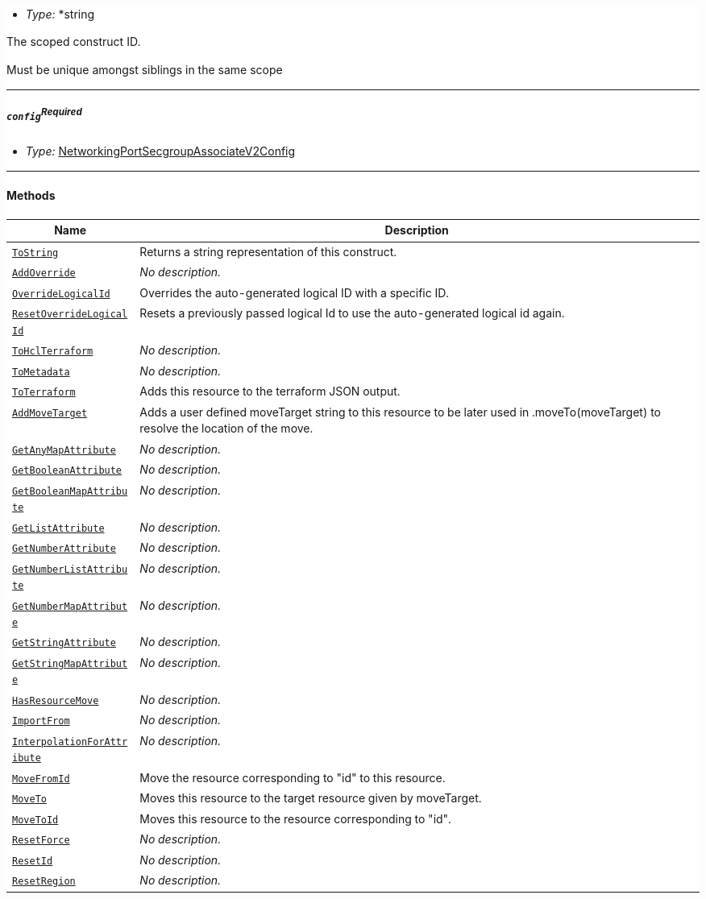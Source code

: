 - *Type:* *string

The scoped construct ID.

Must be unique amongst siblings in the same scope

---

##### `config`<sup>Required</sup> <a name="config" id="@cdktf/provider-opentelekomcloud.networkingPortSecgroupAssociateV2.NetworkingPortSecgroupAssociateV2.Initializer.parameter.config"></a>

- *Type:* <a href="#@cdktf/provider-opentelekomcloud.networkingPortSecgroupAssociateV2.NetworkingPortSecgroupAssociateV2Config">NetworkingPortSecgroupAssociateV2Config</a>

---

#### Methods <a name="Methods" id="Methods"></a>

| **Name** | **Description** |
| --- | --- |
| <code><a href="#@cdktf/provider-opentelekomcloud.networkingPortSecgroupAssociateV2.NetworkingPortSecgroupAssociateV2.toString">ToString</a></code> | Returns a string representation of this construct. |
| <code><a href="#@cdktf/provider-opentelekomcloud.networkingPortSecgroupAssociateV2.NetworkingPortSecgroupAssociateV2.addOverride">AddOverride</a></code> | *No description.* |
| <code><a href="#@cdktf/provider-opentelekomcloud.networkingPortSecgroupAssociateV2.NetworkingPortSecgroupAssociateV2.overrideLogicalId">OverrideLogicalId</a></code> | Overrides the auto-generated logical ID with a specific ID. |
| <code><a href="#@cdktf/provider-opentelekomcloud.networkingPortSecgroupAssociateV2.NetworkingPortSecgroupAssociateV2.resetOverrideLogicalId">ResetOverrideLogicalId</a></code> | Resets a previously passed logical Id to use the auto-generated logical id again. |
| <code><a href="#@cdktf/provider-opentelekomcloud.networkingPortSecgroupAssociateV2.NetworkingPortSecgroupAssociateV2.toHclTerraform">ToHclTerraform</a></code> | *No description.* |
| <code><a href="#@cdktf/provider-opentelekomcloud.networkingPortSecgroupAssociateV2.NetworkingPortSecgroupAssociateV2.toMetadata">ToMetadata</a></code> | *No description.* |
| <code><a href="#@cdktf/provider-opentelekomcloud.networkingPortSecgroupAssociateV2.NetworkingPortSecgroupAssociateV2.toTerraform">ToTerraform</a></code> | Adds this resource to the terraform JSON output. |
| <code><a href="#@cdktf/provider-opentelekomcloud.networkingPortSecgroupAssociateV2.NetworkingPortSecgroupAssociateV2.addMoveTarget">AddMoveTarget</a></code> | Adds a user defined moveTarget string to this resource to be later used in .moveTo(moveTarget) to resolve the location of the move. |
| <code><a href="#@cdktf/provider-opentelekomcloud.networkingPortSecgroupAssociateV2.NetworkingPortSecgroupAssociateV2.getAnyMapAttribute">GetAnyMapAttribute</a></code> | *No description.* |
| <code><a href="#@cdktf/provider-opentelekomcloud.networkingPortSecgroupAssociateV2.NetworkingPortSecgroupAssociateV2.getBooleanAttribute">GetBooleanAttribute</a></code> | *No description.* |
| <code><a href="#@cdktf/provider-opentelekomcloud.networkingPortSecgroupAssociateV2.NetworkingPortSecgroupAssociateV2.getBooleanMapAttribute">GetBooleanMapAttribute</a></code> | *No description.* |
| <code><a href="#@cdktf/provider-opentelekomcloud.networkingPortSecgroupAssociateV2.NetworkingPortSecgroupAssociateV2.getListAttribute">GetListAttribute</a></code> | *No description.* |
| <code><a href="#@cdktf/provider-opentelekomcloud.networkingPortSecgroupAssociateV2.NetworkingPortSecgroupAssociateV2.getNumberAttribute">GetNumberAttribute</a></code> | *No description.* |
| <code><a href="#@cdktf/provider-opentelekomcloud.networkingPortSecgroupAssociateV2.NetworkingPortSecgroupAssociateV2.getNumberListAttribute">GetNumberListAttribute</a></code> | *No description.* |
| <code><a href="#@cdktf/provider-opentelekomcloud.networkingPortSecgroupAssociateV2.NetworkingPortSecgroupAssociateV2.getNumberMapAttribute">GetNumberMapAttribute</a></code> | *No description.* |
| <code><a href="#@cdktf/provider-opentelekomcloud.networkingPortSecgroupAssociateV2.NetworkingPortSecgroupAssociateV2.getStringAttribute">GetStringAttribute</a></code> | *No description.* |
| <code><a href="#@cdktf/provider-opentelekomcloud.networkingPortSecgroupAssociateV2.NetworkingPortSecgroupAssociateV2.getStringMapAttribute">GetStringMapAttribute</a></code> | *No description.* |
| <code><a href="#@cdktf/provider-opentelekomcloud.networkingPortSecgroupAssociateV2.NetworkingPortSecgroupAssociateV2.hasResourceMove">HasResourceMove</a></code> | *No description.* |
| <code><a href="#@cdktf/provider-opentelekomcloud.networkingPortSecgroupAssociateV2.NetworkingPortSecgroupAssociateV2.importFrom">ImportFrom</a></code> | *No description.* |
| <code><a href="#@cdktf/provider-opentelekomcloud.networkingPortSecgroupAssociateV2.NetworkingPortSecgroupAssociateV2.interpolationForAttribute">InterpolationForAttribute</a></code> | *No description.* |
| <code><a href="#@cdktf/provider-opentelekomcloud.networkingPortSecgroupAssociateV2.NetworkingPortSecgroupAssociateV2.moveFromId">MoveFromId</a></code> | Move the resource corresponding to "id" to this resource. |
| <code><a href="#@cdktf/provider-opentelekomcloud.networkingPortSecgroupAssociateV2.NetworkingPortSecgroupAssociateV2.moveTo">MoveTo</a></code> | Moves this resource to the target resource given by moveTarget. |
| <code><a href="#@cdktf/provider-opentelekomcloud.networkingPortSecgroupAssociateV2.NetworkingPortSecgroupAssociateV2.moveToId">MoveToId</a></code> | Moves this resource to the resource corresponding to "id". |
| <code><a href="#@cdktf/provider-opentelekomcloud.networkingPortSecgroupAssociateV2.NetworkingPortSecgroupAssociateV2.resetForce">ResetForce</a></code> | *No description.* |
| <code><a href="#@cdktf/provider-opentelekomcloud.networkingPortSecgroupAssociateV2.NetworkingPortSecgroupAssociateV2.resetId">ResetId</a></code> | *No description.* |
| <code><a href="#@cdktf/provider-opentelekomcloud.networkingPortSecgroupAssociateV2.NetworkingPortSecgroupAssociateV2.resetRegion">ResetRegion</a></code> | *No description.* |